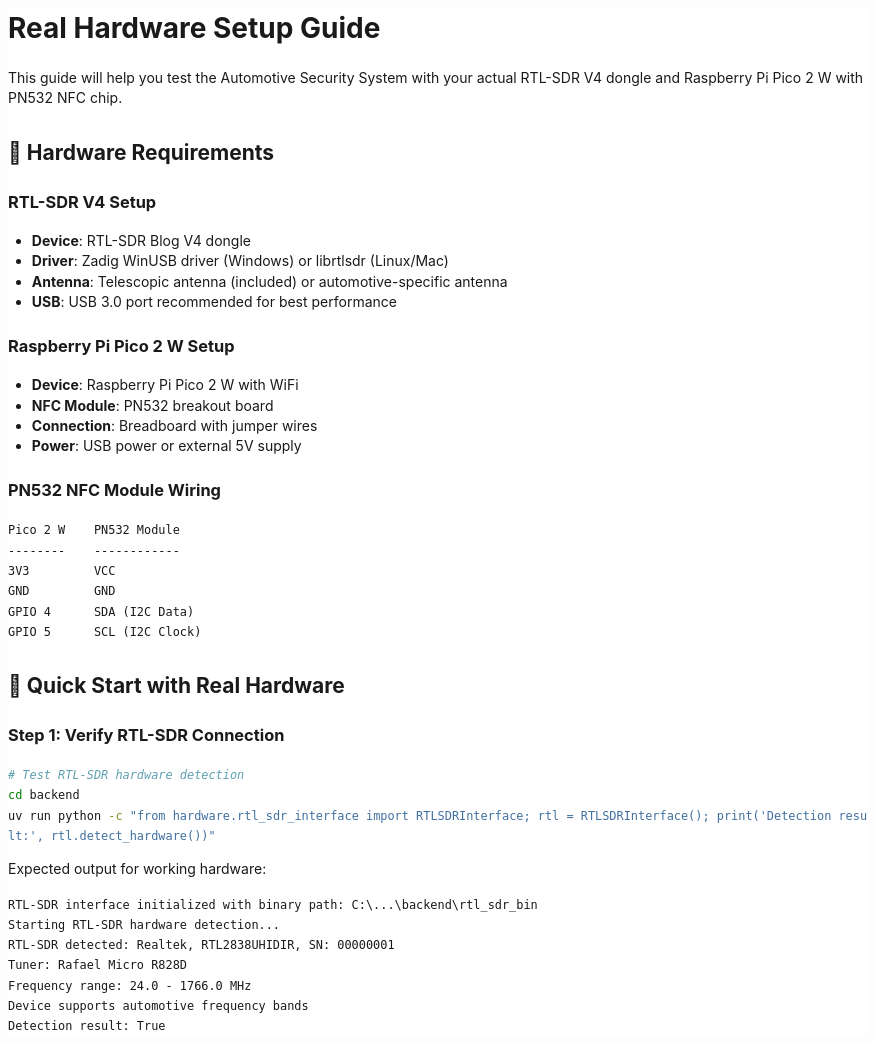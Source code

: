 # Real Hardware Setup Guide

This guide will help you test the Automotive Security System with your actual RTL-SDR V4 dongle and Raspberry Pi Pico 2 W with PN532 NFC chip.

## 🔧 Hardware Requirements

### RTL-SDR V4 Setup
- **Device**: RTL-SDR Blog V4 dongle
- **Driver**: Zadig WinUSB driver (Windows) or librtlsdr (Linux/Mac)
- **Antenna**: Telescopic antenna (included) or automotive-specific antenna
- **USB**: USB 3.0 port recommended for best performance

### Raspberry Pi Pico 2 W Setup
- **Device**: Raspberry Pi Pico 2 W with WiFi
- **NFC Module**: PN532 breakout board
- **Connection**: Breadboard with jumper wires
- **Power**: USB power or external 5V supply

### PN532 NFC Module Wiring
```
Pico 2 W    PN532 Module
--------    ------------
3V3         VCC
GND         GND
GPIO 4      SDA (I2C Data)
GPIO 5      SCL (I2C Clock)
```

## 🚀 Quick Start with Real Hardware

### Step 1: Verify RTL-SDR Connection
```bash
# Test RTL-SDR hardware detection
cd backend
uv run python -c "from hardware.rtl_sdr_interface import RTLSDRInterface; rtl = RTLSDRInterface(); print('Detection result:', rtl.detect_hardware())"
```

Expected output for working hardware:
```
RTL-SDR interface initialized with binary path: C:\...\backend\rtl_sdr_bin
Starting RTL-SDR hardware detection...
RTL-SDR detected: Realtek, RTL2838UHIDIR, SN: 00000001
Tuner: Rafael Micro R828D
Frequency range: 24.0 - 1766.0 MHz
Device supports automotive frequency bands
Detection result: True
```
